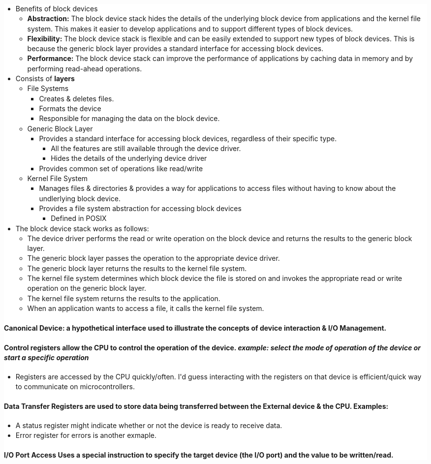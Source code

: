 * Benefits of block devices  
    * **Abstraction:** The block device stack hides the details of the underlying block device from applications and the kernel file system. This makes it easier to develop applications and to support different types of block devices.  
    * **Flexibility:** The block device stack is flexible and can be easily extended to support new types of block devices. This is because the generic block layer provides a standard interface for accessing block devices.  
    * **Performance:** The block device stack can improve the performance of applications by caching data in memory and by performing read-ahead operations.  
* Consists of **layers**  
    * File Systems  
        * Creates & deletes files.  
        * Formats the device  
        * Responsible for managing the data on the block device.  
    * Generic Block Layer  
        * Provides a standard interface for accessing block devices, regardless of their specific type.  
            * All the features are still available through the device driver.  
            * Hides the details of the underlying device driver  
        * Provides common set of operations like read/write  
    * Kernel File System  
        * Manages files & directories & provides a way for applications to access files without having to know about the undlerlying block device.  
        * Provides a file system abstraction for accessing block devices  
            * Defined in POSIX  
* The block device stack works as follows:  
    * The device driver performs the read or write operation on the block device and returns the results to the generic block layer.  
    * The generic block layer passes the operation to the appropriate device driver.  
    * The generic block layer returns the results to the kernel file system.  
    * The kernel file system determines which block device the file is stored on and invokes the appropriate read or write operation on the generic block layer.  
    * The kernel file system returns the results to the application.  
    * When an application wants to access a file, it calls the kernel file system.  
  
#### **Canonical Device**: a hypothetical interface used to illustrate the concepts of device interaction & I/O Management.  
  
#### **Control registers** allow the CPU to control the operation of the device. *example: select the mode of operation of the device or start a specific operation*  
  
* Registers are accessed by the CPU quickly/often. I'd guess interacting with the registers on that device is efficient/quick way to communicate on microcontrollers.  
  
#### **Data Transfer Registers** are used to store data being transferred between the External device & the CPU. Examples:  
  
* A status register might indicate whether or not the device is ready to receive data.  
* Error register for errors is another exmaple.  
  
#### **I/O Port Access** Uses a special instruction to specify the target device (the I/O port) and the value to be written/read.  
  